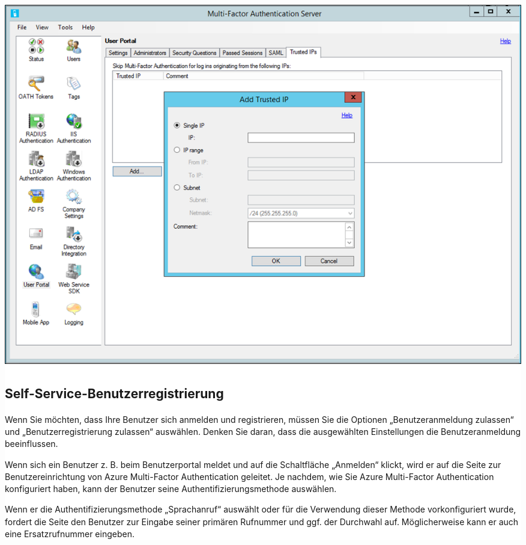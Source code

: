 ![Vertrauenswürdige IPs des Benutzerportals](./media/multi-factor-authentication-get-started-portal/trusted.png)

## Self-Service-Benutzerregistrierung
Wenn Sie möchten, dass Ihre Benutzer sich anmelden und registrieren, müssen Sie die Optionen „Benutzeranmeldung zulassen“ und „Benutzerregistrierung zulassen“ auswählen. Denken Sie daran, dass die ausgewählten Einstellungen die Benutzeranmeldung beeinflussen.

Wenn sich ein Benutzer z. B. beim Benutzerportal meldet und auf die Schaltfläche „Anmelden“ klickt, wird er auf die Seite zur Benutzereinrichtung von Azure Multi-Factor Authentication geleitet. Je nachdem, wie Sie Azure Multi-Factor Authentication konfiguriert haben, kann der Benutzer seine Authentifizierungsmethode auswählen.

Wenn er die Authentifizierungsmethode „Sprachanruf“ auswählt oder für die Verwendung dieser Methode vorkonfiguriert wurde, fordert die Seite den Benutzer zur Eingabe seiner primären Rufnummer und ggf. der Durchwahl auf. Möglicherweise kann er auch eine Ersatzrufnummer eingeben.
